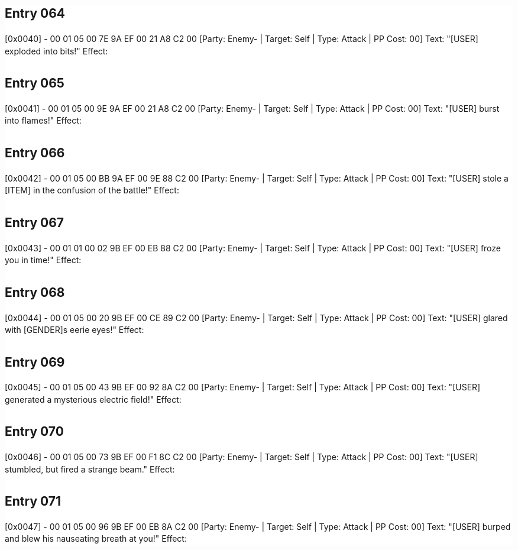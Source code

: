 ## Entry 064
[0x0040] - 00 01 05 00 7E 9A EF 00 21 A8 C2 00
[Party: Enemy- | Target: Self | Type: Attack | PP Cost: 00]
Text: "[USER] exploded into bits!"
Effect:

## Entry 065
[0x0041] - 00 01 05 00 9E 9A EF 00 21 A8 C2 00
[Party: Enemy- | Target: Self | Type: Attack | PP Cost: 00]
Text: "[USER] burst into flames!"
Effect:

## Entry 066
[0x0042] - 00 01 05 00 BB 9A EF 00 9E 88 C2 00
[Party: Enemy- | Target: Self | Type: Attack | PP Cost: 00]
Text: "[USER] stole a [ITEM] in the confusion of the battle!"
Effect:

## Entry 067
[0x0043] - 00 01 01 00 02 9B EF 00 EB 88 C2 00
[Party: Enemy- | Target: Self | Type: Attack | PP Cost: 00]
Text: "[USER] froze you in time!"
Effect:

## Entry 068
[0x0044] - 00 01 05 00 20 9B EF 00 CE 89 C2 00
[Party: Enemy- | Target: Self | Type: Attack | PP Cost: 00]
Text: "[USER] glared with [GENDER]s eerie eyes!"
Effect:

## Entry 069
[0x0045] - 00 01 05 00 43 9B EF 00 92 8A C2 00
[Party: Enemy- | Target: Self | Type: Attack | PP Cost: 00]
Text: "[USER] generated a mysterious electric field!"
Effect:

## Entry 070
[0x0046] - 00 01 05 00 73 9B EF 00 F1 8C C2 00
[Party: Enemy- | Target: Self | Type: Attack | PP Cost: 00]
Text: "[USER] stumbled, but fired a strange beam."
Effect:

## Entry 071
[0x0047] - 00 01 05 00 96 9B EF 00 EB 8A C2 00
[Party: Enemy- | Target: Self | Type: Attack | PP Cost: 00]
Text: "[USER] burped and blew his nauseating breath at you!"
Effect:
